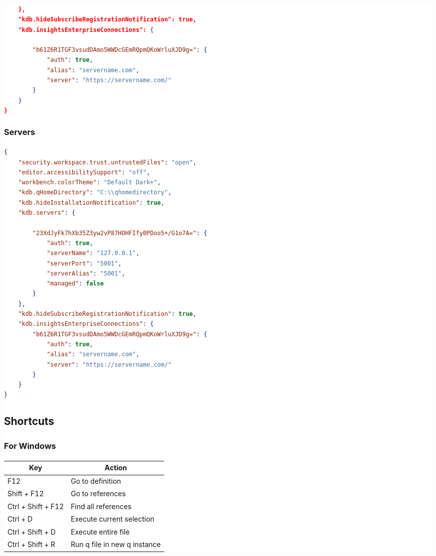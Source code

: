 ```JSON
    },
    "kdb.hideSubscribeRegistrationNotification": true,
    "kdb.insightsEnterpriseConnections": {

        "b61Z6R1TGF3vsudDAmo5WWDcGEmRQpmQKoWrluXJD9g=": {
            "auth": true,
            "alias": "servername.com",
            "server": "https://servername.com/"
        }
    }
}
```

### Servers

```JSON
{
    "security.workspace.trust.untrustedFiles": "open",
    "editor.accessibilitySupport": "off",
    "workbench.colorTheme": "Default Dark+",
    "kdb.qHomeDirectory": "C:\\qhomedirectory",
    "kdb.hideInstallationNotification": true,
    "kdb.servers": {

        "23XdJyFk7hXb35Z3yw2vP87HOHFIfy0PDoo5+/G1o7A=": {
            "auth": true,
            "serverName": "127.0.0.1",
            "serverPort": "5001",
            "serverAlias": "5001",
            "managed": false
        }
    },
    "kdb.hideSubscribeRegistrationNotification": true,
    "kdb.insightsEnterpriseConnections": {
        "b61Z6R1TGF3vsudDAmo5WWDcGEmRQpmQKoWrluXJD9g=": {
            "auth": true,
            "alias": "servername.com",
            "server": "https://servername.com/"
        }
    }
}
```

## Shortcuts

### For Windows

| Key                | Action                       |
| ------------------ | ---------------------------- |
| F12                | Go to definition             |
| Shift + F12        | Go to references             |
| Ctrl + Shift + F12 | Find all references          |
| Ctrl + D           | Execute current selection    |
| Ctrl + Shift + D   | Execute entire file          |
| Ctrl + Shift + R   | Run q file in new q instance |
